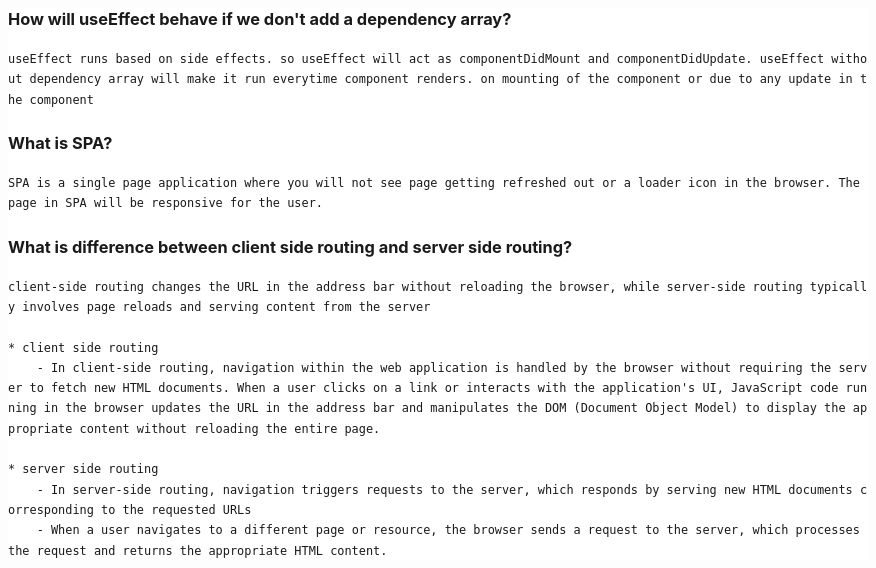 ### How will useEffect behave if we don't add a dependency array?
    useEffect runs based on side effects. so useEffect will act as componentDidMount and componentDidUpdate. useEffect without dependency array will make it run everytime component renders. on mounting of the component or due to any update in the component
### What is SPA?
    SPA is a single page application where you will not see page getting refreshed out or a loader icon in the browser. The page in SPA will be responsive for the user. 
### What is difference between client side routing and server side routing?
    client-side routing changes the URL in the address bar without reloading the browser, while server-side routing typically involves page reloads and serving content from the server

    * client side routing 
        - In client-side routing, navigation within the web application is handled by the browser without requiring the server to fetch new HTML documents. When a user clicks on a link or interacts with the application's UI, JavaScript code running in the browser updates the URL in the address bar and manipulates the DOM (Document Object Model) to display the appropriate content without reloading the entire page.

    * server side routing 
        - In server-side routing, navigation triggers requests to the server, which responds by serving new HTML documents corresponding to the requested URLs
        - When a user navigates to a different page or resource, the browser sends a request to the server, which processes the request and returns the appropriate HTML content.